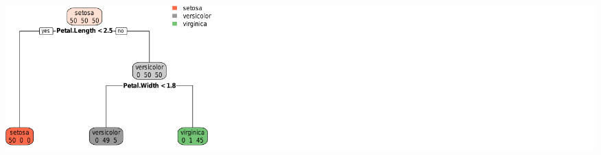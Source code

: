   <td><a href="fig-r/09-r-rpart.R"><img src="fig-r/09-r-rpart.svg" style="width:300px;" alt="" /></a></td>